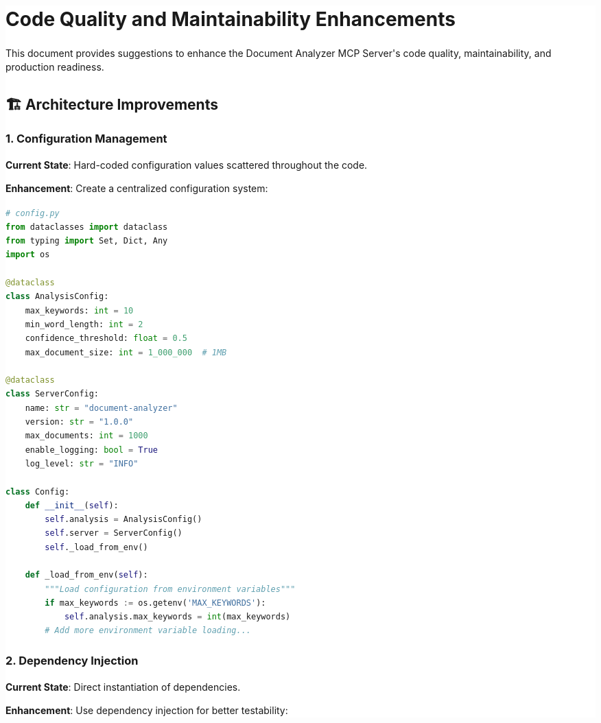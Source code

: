 # Code Quality and Maintainability Enhancements

This document provides suggestions to enhance the Document Analyzer MCP Server's code quality, maintainability, and production readiness.

## 🏗️ Architecture Improvements

### 1. Configuration Management
**Current State**: Hard-coded configuration values scattered throughout the code.

**Enhancement**: Create a centralized configuration system:

```python
# config.py
from dataclasses import dataclass
from typing import Set, Dict, Any
import os

@dataclass
class AnalysisConfig:
    max_keywords: int = 10
    min_word_length: int = 2
    confidence_threshold: float = 0.5
    max_document_size: int = 1_000_000  # 1MB
    
@dataclass
class ServerConfig:
    name: str = "document-analyzer"
    version: str = "1.0.0"
    max_documents: int = 1000
    enable_logging: bool = True
    log_level: str = "INFO"

class Config:
    def __init__(self):
        self.analysis = AnalysisConfig()
        self.server = ServerConfig()
        self._load_from_env()
    
    def _load_from_env(self):
        """Load configuration from environment variables"""
        if max_keywords := os.getenv('MAX_KEYWORDS'):
            self.analysis.max_keywords = int(max_keywords)
        # Add more environment variable loading...
```

### 2. Dependency Injection
**Current State**: Direct instantiation of dependencies.

**Enhancement**: Use dependency injection for better testability:
